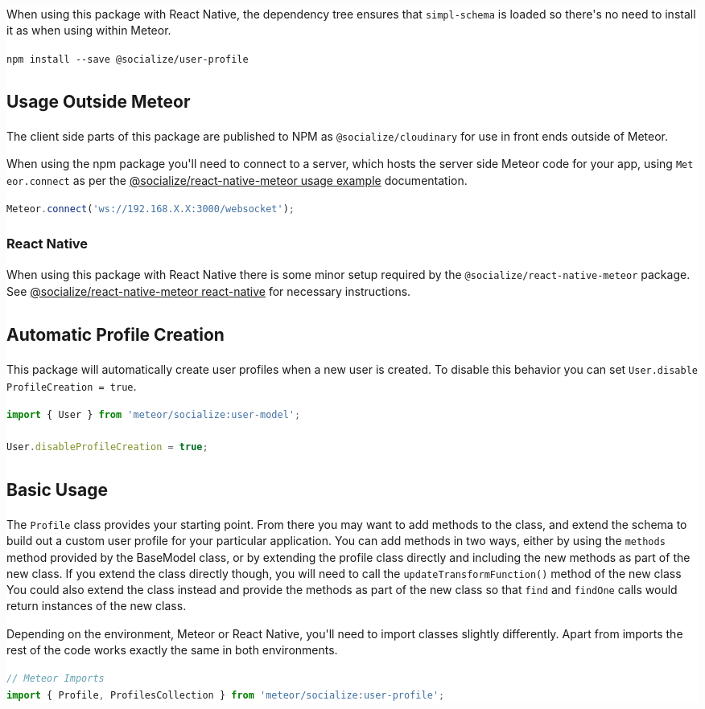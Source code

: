 When using this package with React Native, the dependency tree ensures that `simpl-schema` is loaded so there's no need to install it as when using within Meteor.

```shell
npm install --save @socialize/user-profile
```

## Usage Outside Meteor

The client side parts of this package are published to NPM as `@socialize/cloudinary` for use in front ends outside of Meteor.

When using the npm package you'll need to connect to a server, which hosts the server side Meteor code for your app, using `Meteor.connect` as per the [@socialize/react-native-meteor usage example](https://github.com/copleykj/react-native-meteor#example-usage) documentation.

 ```javascript
Meteor.connect('ws://192.168.X.X:3000/websocket');
 ```

### React Native

When using this package with React Native there is some minor setup required by the `@socialize/react-native-meteor` package. See [@socialize/react-native-meteor react-native](https://github.com/copleykj/react-native-meteor#react-native) for necessary instructions.

## Automatic Profile Creation

This package will automatically create user profiles when a new user is created. To disable this behavior you can set `User.disableProfileCreation = true`.

```javascript
import { User } from 'meteor/socialize:user-model';

User.disableProfileCreation = true;
```

## Basic Usage

The `Profile` class provides your starting point. From there you may want to add methods to the class, and extend the schema to build out a custom user profile for your particular application.  You can add methods in two ways, either by using the `methods` method provided by the BaseModel class, or by extending the profile class directly and including the new methods as part of the new class. If you extend the class directly though, you will need to call the `updateTransformFunction()` method of the new class You could also extend the class instead and provide the methods as part of the new class so that `find` and `findOne` calls would return instances of the new class.

Depending on the environment, Meteor or React Native, you'll need to import classes slightly differently. Apart from imports the rest of the code works exactly the same in both environments.

```javascript
// Meteor Imports
import { Profile, ProfilesCollection } from 'meteor/socialize:user-profile';
```
